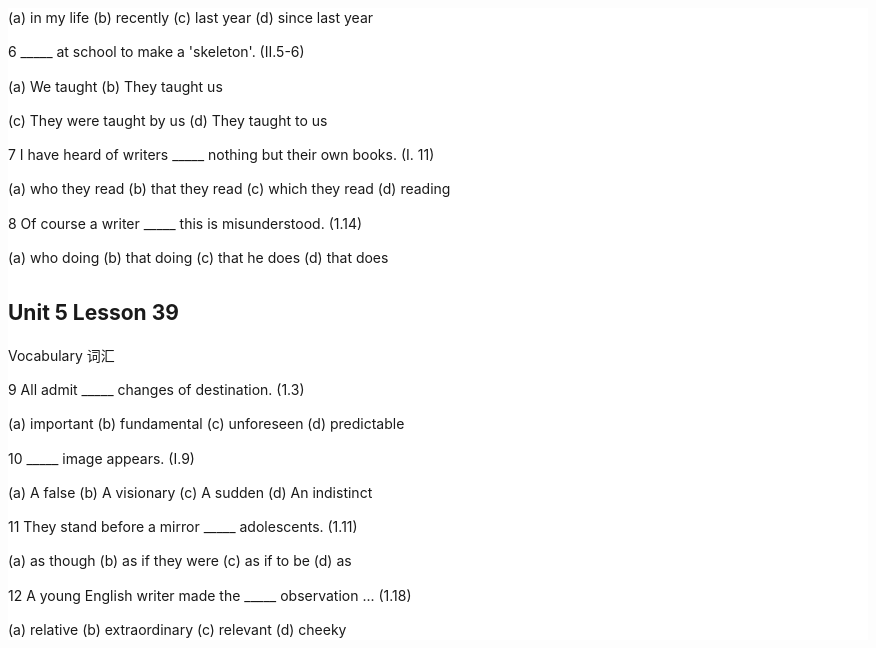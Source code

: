 (a) in my life (b) recently (c) last year (d) since last year

6 _____ at school to make a 'skeleton'. (II.5-6)

(a) We taught (b) They taught us

(c) They were taught by us (d) They taught to us

7 I have heard of writers _____ nothing but their own books. (I. 11)

(a) who they read (b) that they read (c) which they read (d) reading

8 Of course a writer _____ this is misunderstood. (1.14)

(a) who doing (b) that doing (c) that he does (d) that does

## Unit 5 Lesson 39

Vocabulary 词汇

9 All admit _____ changes of destination. (1.3)

(a) important (b) fundamental (c) unforeseen (d) predictable

10 _____ image appears. (I.9)

(a) A false (b) A visionary (c) A sudden (d) An indistinct

11 They stand before a mirror _____ adolescents. (1.11)

(a) as though (b) as if they were (c) as if to be (d) as

12 A young English writer made the _____ observation ... (1.18)

(a) relative (b) extraordinary (c) relevant (d) cheeky
